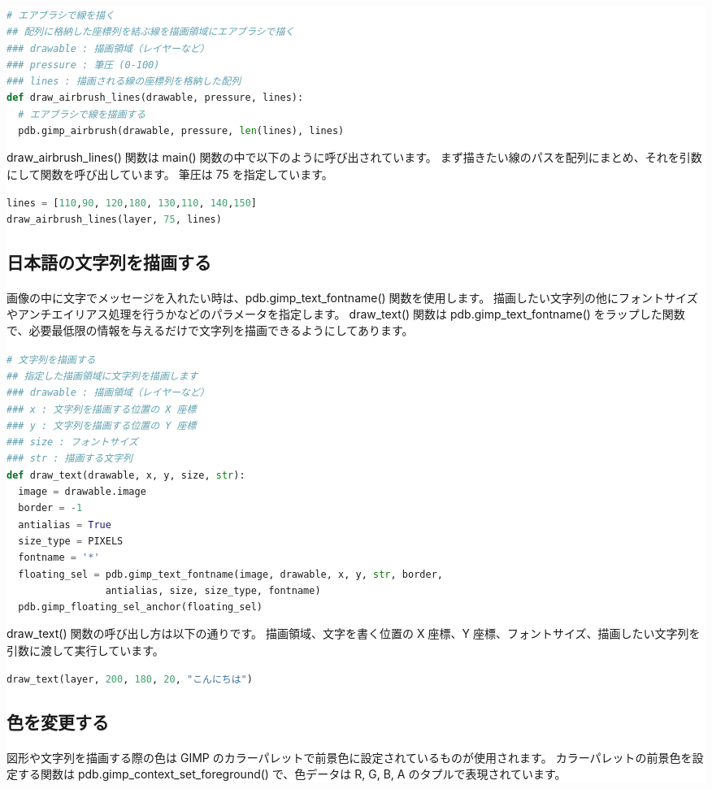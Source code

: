 ```` python
# エアブラシで線を描く
## 配列に格納した座標列を結ぶ線を描画領域にエアブラシで描く
### drawable : 描画領域（レイヤーなど）
### pressure : 筆圧 (0-100)
### lines : 描画される線の座標列を格納した配列
def draw_airbrush_lines(drawable, pressure, lines):
  # エアブラシで線を描画する
  pdb.gimp_airbrush(drawable, pressure, len(lines), lines)
````

draw_airbrush_lines() 関数は main() 関数の中で以下のように呼び出されています。
まず描きたい線のパスを配列にまとめ、それを引数にして関数を呼び出しています。
筆圧は 75 を指定しています。

```` python
lines = [110,90, 120,180, 130,110, 140,150]
draw_airbrush_lines(layer, 75, lines)
````

## 日本語の文字列を描画する
画像の中に文字でメッセージを入れたい時は、pdb.gimp_text_fontname() 関数を使用します。
描画したい文字列の他にフォントサイズやアンチエイリアス処理を行うかなどのパラメータを指定します。
draw_text() 関数は pdb.gimp_text_fontname() をラップした関数で、必要最低限の情報を与えるだけで文字列を描画できるようにしてあります。

```` python
# 文字列を描画する
## 指定した描画領域に文字列を描画します
### drawable : 描画領域（レイヤーなど）
### x : 文字列を描画する位置の X 座標
### y : 文字列を描画する位置の Y 座標
### size : フォントサイズ
### str : 描画する文字列
def draw_text(drawable, x, y, size, str):
  image = drawable.image
  border = -1
  antialias = True
  size_type = PIXELS
  fontname = '*'
  floating_sel = pdb.gimp_text_fontname(image, drawable, x, y, str, border,
                 antialias, size, size_type, fontname)
  pdb.gimp_floating_sel_anchor(floating_sel)
````

draw_text() 関数の呼び出し方は以下の通りです。
描画領域、文字を書く位置の X 座標、Y 座標、フォントサイズ、描画したい文字列を引数に渡して実行しています。

```` python
draw_text(layer, 200, 180, 20, "こんにちは")
````

## 色を変更する
図形や文字列を描画する際の色は GIMP のカラーパレットで前景色に設定されているものが使用されます。
カラーパレットの前景色を設定する関数は pdb.gimp_context_set_foreground() で、色データは R, G, B, A のタプルで表現されています。
